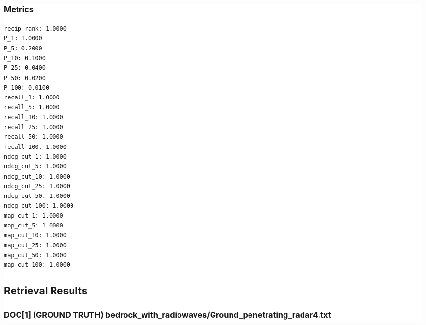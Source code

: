 ### Metrics

```
recip_rank: 1.0000
P_1: 1.0000
P_5: 0.2000
P_10: 0.1000
P_25: 0.0400
P_50: 0.0200
P_100: 0.0100
recall_1: 1.0000
recall_5: 1.0000
recall_10: 1.0000
recall_25: 1.0000
recall_50: 1.0000
recall_100: 1.0000
ndcg_cut_1: 1.0000
ndcg_cut_5: 1.0000
ndcg_cut_10: 1.0000
ndcg_cut_25: 1.0000
ndcg_cut_50: 1.0000
ndcg_cut_100: 1.0000
map_cut_1: 1.0000
map_cut_5: 1.0000
map_cut_10: 1.0000
map_cut_25: 1.0000
map_cut_50: 1.0000
map_cut_100: 1.0000
```

## Retrieval Results

### DOC[1] (GROUND TRUTH) bedrock_with_radiowaves/Ground_penetrating_radar4.txt